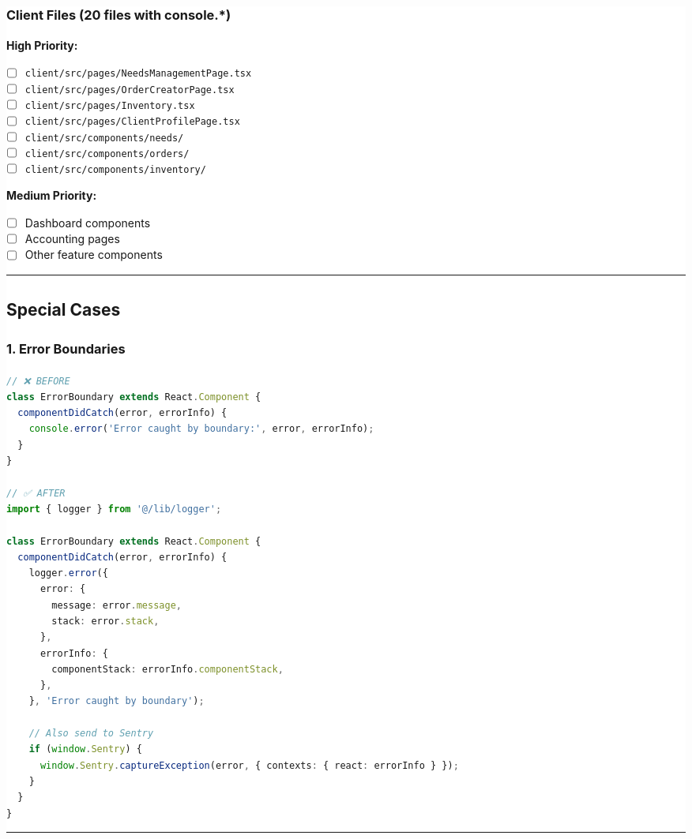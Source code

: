 
### Client Files (20 files with console.*)

**High Priority:**
- [ ] `client/src/pages/NeedsManagementPage.tsx`
- [ ] `client/src/pages/OrderCreatorPage.tsx`
- [ ] `client/src/pages/Inventory.tsx`
- [ ] `client/src/pages/ClientProfilePage.tsx`
- [ ] `client/src/components/needs/`
- [ ] `client/src/components/orders/`
- [ ] `client/src/components/inventory/`

**Medium Priority:**
- [ ] Dashboard components
- [ ] Accounting pages
- [ ] Other feature components

---

## Special Cases

### 1. Error Boundaries

```typescript
// ❌ BEFORE
class ErrorBoundary extends React.Component {
  componentDidCatch(error, errorInfo) {
    console.error('Error caught by boundary:', error, errorInfo);
  }
}

// ✅ AFTER
import { logger } from '@/lib/logger';

class ErrorBoundary extends React.Component {
  componentDidCatch(error, errorInfo) {
    logger.error({
      error: {
        message: error.message,
        stack: error.stack,
      },
      errorInfo: {
        componentStack: errorInfo.componentStack,
      },
    }, 'Error caught by boundary');

    // Also send to Sentry
    if (window.Sentry) {
      window.Sentry.captureException(error, { contexts: { react: errorInfo } });
    }
  }
}
```

---

  [key: string]: any;